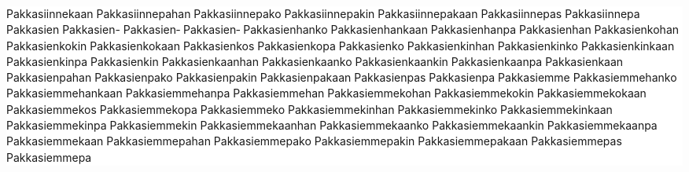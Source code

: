 Pakkasiinnekaan
Pakkasiinnepahan
Pakkasiinnepako
Pakkasiinnepakin
Pakkasiinnepakaan
Pakkasiinnepas
Pakkasiinnepa
Pakkasien
Pakkasien-
Pakkasien‐
Pakkasien‑
Pakkasienhanko
Pakkasienhankaan
Pakkasienhanpa
Pakkasienhan
Pakkasienkohan
Pakkasienkokin
Pakkasienkokaan
Pakkasienkos
Pakkasienkopa
Pakkasienko
Pakkasienkinhan
Pakkasienkinko
Pakkasienkinkaan
Pakkasienkinpa
Pakkasienkin
Pakkasienkaanhan
Pakkasienkaanko
Pakkasienkaankin
Pakkasienkaanpa
Pakkasienkaan
Pakkasienpahan
Pakkasienpako
Pakkasienpakin
Pakkasienpakaan
Pakkasienpas
Pakkasienpa
Pakkasiemme
Pakkasiemmehanko
Pakkasiemmehankaan
Pakkasiemmehanpa
Pakkasiemmehan
Pakkasiemmekohan
Pakkasiemmekokin
Pakkasiemmekokaan
Pakkasiemmekos
Pakkasiemmekopa
Pakkasiemmeko
Pakkasiemmekinhan
Pakkasiemmekinko
Pakkasiemmekinkaan
Pakkasiemmekinpa
Pakkasiemmekin
Pakkasiemmekaanhan
Pakkasiemmekaanko
Pakkasiemmekaankin
Pakkasiemmekaanpa
Pakkasiemmekaan
Pakkasiemmepahan
Pakkasiemmepako
Pakkasiemmepakin
Pakkasiemmepakaan
Pakkasiemmepas
Pakkasiemmepa